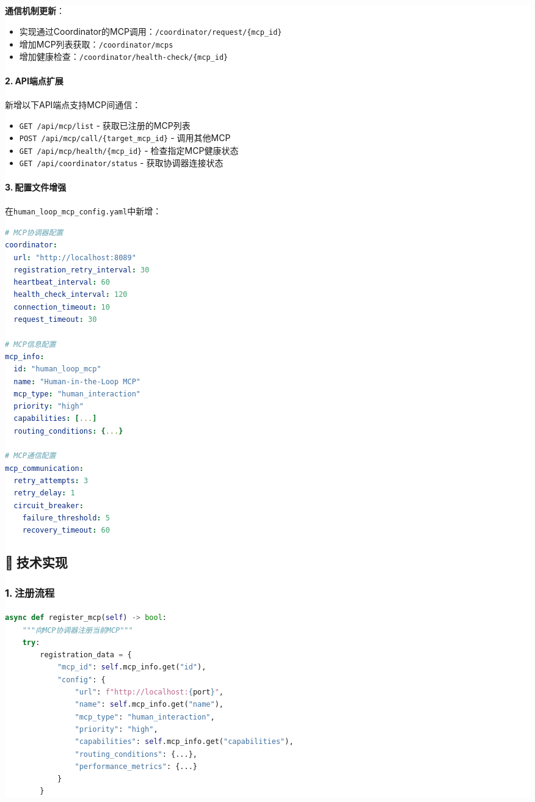 **通信机制更新**：
- 实现通过Coordinator的MCP调用：`/coordinator/request/{mcp_id}`
- 增加MCP列表获取：`/coordinator/mcps`
- 增加健康检查：`/coordinator/health-check/{mcp_id}`

#### 2. API端点扩展

新增以下API端点支持MCP间通信：

- `GET /api/mcp/list` - 获取已注册的MCP列表
- `POST /api/mcp/call/{target_mcp_id}` - 调用其他MCP
- `GET /api/mcp/health/{mcp_id}` - 检查指定MCP健康状态
- `GET /api/coordinator/status` - 获取协调器连接状态

#### 3. 配置文件增强

在`human_loop_mcp_config.yaml`中新增：

```yaml
# MCP协调器配置
coordinator:
  url: "http://localhost:8089"
  registration_retry_interval: 30
  heartbeat_interval: 60
  health_check_interval: 120
  connection_timeout: 10
  request_timeout: 30

# MCP信息配置
mcp_info:
  id: "human_loop_mcp"
  name: "Human-in-the-Loop MCP"
  mcp_type: "human_interaction"
  priority: "high"
  capabilities: [...]
  routing_conditions: {...}

# MCP通信配置
mcp_communication:
  retry_attempts: 3
  retry_delay: 1
  circuit_breaker:
    failure_threshold: 5
    recovery_timeout: 60
```

## 🔧 技术实现

### 1. 注册流程

```python
async def register_mcp(self) -> bool:
    """向MCP协调器注册当前MCP"""
    try:
        registration_data = {
            "mcp_id": self.mcp_info.get("id"),
            "config": {
                "url": f"http://localhost:{port}",
                "name": self.mcp_info.get("name"),
                "mcp_type": "human_interaction",
                "priority": "high",
                "capabilities": self.mcp_info.get("capabilities"),
                "routing_conditions": {...},
                "performance_metrics": {...}
            }
        }
```